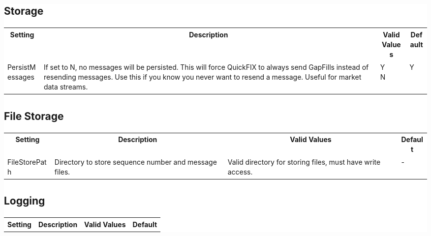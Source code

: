 </table>

<a name='storage'></a>

<h2>Storage</h2>

<table>
  <tr>
    <th>Setting</th>
    <th>Description</th>
    <th>Valid Values</th>
    <th>Default</th>
  </tr>

  <tr>
    <td class='setting'>PersistMessages</td>
    <td class='description'>If set to N, no messages will be persisted. This will force QuickFIX to always send GapFills instead of resending messages. Use this if you know you never want to resend a message. Useful for market data streams.</td>
    <td class='valid'>
      <div>Y</div>
      <div>N</div>
    </td>
    <td class='default'>
      Y
    </td>
  </tr>

</table>

<a name='file'></a>

<h2>File Storage</h2>

<table>
  <tr>
    <th>Setting</th>
    <th>Description</th>
    <th>Valid Values</th>
    <th>Default</th>
  </tr>

  <tr>
    <td class='setting'>FileStorePath</td>
    <td class='description'>Directory to store sequence number and message files.</td>
    <td class='valid'>Valid directory for storing files, must have write access.</td>
    <td class='default'>-</td>
  </tr>
</table>

<a name='logging'></a>

<h2>Logging</h2>

<table>
  <tr>
    <th>Setting</th>
    <th>Description</th>
    <th>Valid Values</th>
    <th>Default</th>
  </tr>
